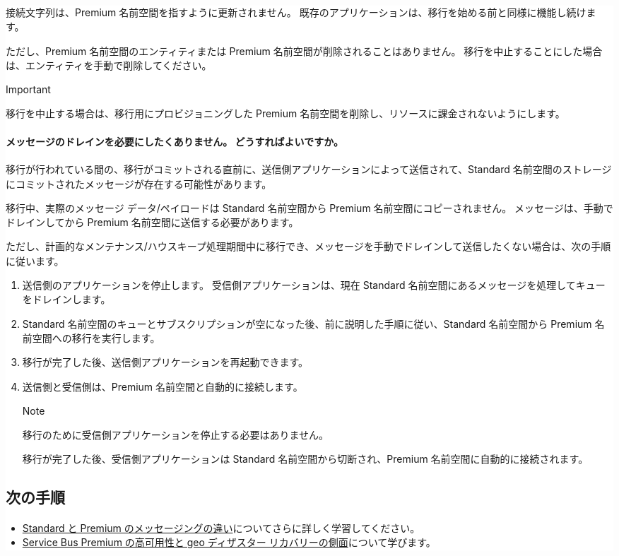 接続文字列は、Premium 名前空間を指すように更新されません。 既存のアプリケーションは、移行を始める前と同様に機能し続けます。

ただし、Premium 名前空間のエンティティまたは Premium 名前空間が削除されることはありません。 移行を中止することにした場合は、エンティティを手動で削除してください。

>[!IMPORTANT]
> 移行を中止する場合は、移行用にプロビジョニングした Premium 名前空間を削除し、リソースに課金されないようにします。

#### <a name="i-dont-want-to-have-to-drain-the-messages-what-do-i-do"></a>メッセージのドレインを必要にしたくありません。 どうすればよいですか。

移行が行われている間の、移行がコミットされる直前に、送信側アプリケーションによって送信されて、Standard 名前空間のストレージにコミットされたメッセージが存在する可能性があります。

移行中、実際のメッセージ データ/ペイロードは Standard 名前空間から Premium 名前空間にコピーされません。 メッセージは、手動でドレインしてから Premium 名前空間に送信する必要があります。

ただし、計画的なメンテナンス/ハウスキープ処理期間中に移行でき、メッセージを手動でドレインして送信したくない場合は、次の手順に従います。

1. 送信側のアプリケーションを停止します。 受信側アプリケーションは、現在 Standard 名前空間にあるメッセージを処理してキューをドレインします。
1. Standard 名前空間のキューとサブスクリプションが空になった後、前に説明した手順に従い、Standard 名前空間から Premium 名前空間への移行を実行します。
1. 移行が完了した後、送信側アプリケーションを再起動できます。
1. 送信側と受信側は、Premium 名前空間と自動的に接続します。

    >[!NOTE]
    > 移行のために受信側アプリケーションを停止する必要はありません。
    >
    > 移行が完了した後、受信側アプリケーションは Standard 名前空間から切断され、Premium 名前空間に自動的に接続されます。

## <a name="next-steps"></a>次の手順

* [Standard と Premium のメッセージングの違い](./service-bus-premium-messaging.md)についてさらに詳しく学習してください。
* [Service Bus Premium の高可用性と geo ディザスター リカバリーの側面](service-bus-outages-disasters.md#protecting-against-outages-and-disasters---service-bus-premium)について学びます。

[移行のランディング ページ]: ./media/service-bus-standard-premium-migration/1.png
[名前空間をセットアップする]: ./media/service-bus-standard-premium-migration/2.png
[名前空間のセットアップ - Premium 名前空間を作成する]: ./media/service-bus-standard-premium-migration/3.png
[名前空間のセットアップ - 移行後の名前を選択する]: ./media/service-bus-standard-premium-migration/4.png
[名前空間のセットアップ - エンティティを同期する - 開始]: ./media/service-bus-standard-premium-migration/5.png
[名前空間のセットアップ - エンティティを同期する - 進行]: ./media/service-bus-standard-premium-migration/8.png
[名前空間を切り替える - スイッチ メニュー]: ./media/service-bus-standard-premium-migration/9.png
[名前空間を切り替える - 成功]: ./media/service-bus-standard-premium-migration/12.png

[フローを中止する - 同期を中止]: ./media/service-bus-standard-premium-migration/abort1.png
[フローを中止する - 中止完了]: ./media/service-bus-standard-premium-migration/abort3.png
